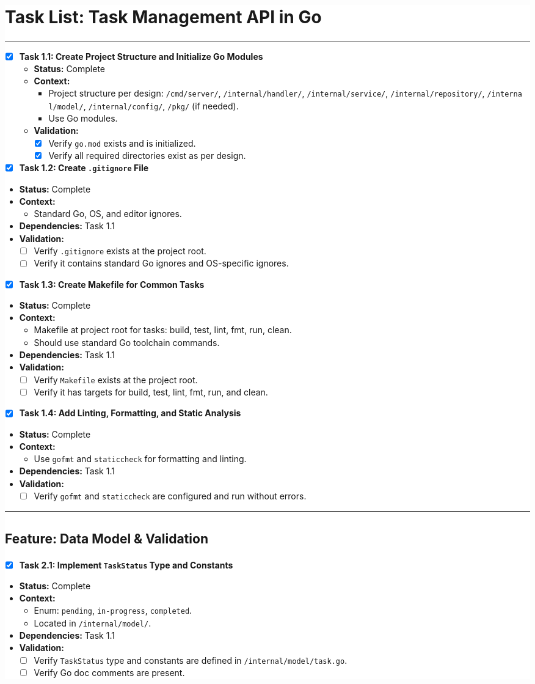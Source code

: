 # Task List: Task Management API in Go

---

- [x] **Task 1.1: Create Project Structure and Initialize Go Modules**
  - **Status:** Complete
  - **Context:**
    - Project structure per design: `/cmd/server/`, `/internal/handler/`, `/internal/service/`, `/internal/repository/`, `/internal/model/`, `/internal/config/`, `/pkg/` (if needed).
    - Use Go modules.
  - **Validation:**
    - [x] Verify `go.mod` exists and is initialized.
    - [x] Verify all required directories exist as per design.

- [x] **Task 1.2: Create `.gitignore` File**
- **Status:** Complete
- **Context:**
  - Standard Go, OS, and editor ignores.
- **Dependencies:** Task 1.1
- **Validation:**
  - [ ] Verify `.gitignore` exists at the project root.
  - [ ] Verify it contains standard Go ignores and OS-specific ignores.

- [x] **Task 1.3: Create Makefile for Common Tasks**
- **Status:** Complete
- **Context:**
  - Makefile at project root for tasks: build, test, lint, fmt, run, clean.
  - Should use standard Go toolchain commands.
- **Dependencies:** Task 1.1
- **Validation:**
  - [ ] Verify `Makefile` exists at the project root.
  - [ ] Verify it has targets for build, test, lint, fmt, run, and clean.

- [x] **Task 1.4: Add Linting, Formatting, and Static Analysis**
- **Status:** Complete
- **Context:**
  - Use `gofmt` and `staticcheck` for formatting and linting.
- **Dependencies:** Task 1.1
- **Validation:**
  - [ ] Verify `gofmt` and `staticcheck` are configured and run without errors.

---

## Feature: Data Model & Validation

- [x] **Task 2.1: Implement `TaskStatus` Type and Constants**
- **Status:** Complete
- **Context:**
  - Enum: `pending`, `in-progress`, `completed`.
  - Located in `/internal/model/`.
- **Dependencies:** Task 1.1
- **Validation:**
  - [ ] Verify `TaskStatus` type and constants are defined in `/internal/model/task.go`.
  - [ ] Verify Go doc comments are present.
